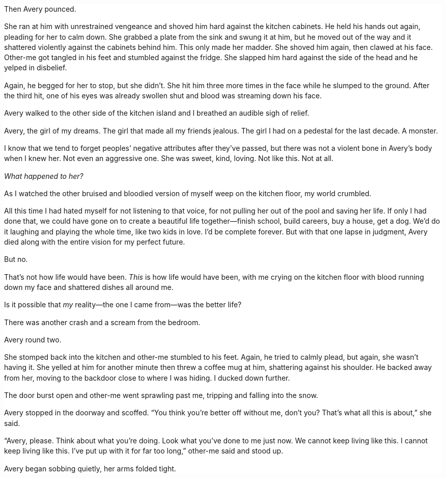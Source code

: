 Then Avery pounced. 

She ran at him with unrestrained vengeance and shoved him hard against the kitchen cabinets. He held his hands out again, pleading for her to calm down. She grabbed a plate from the sink and swung it at him, but he moved out of the way and it shattered violently against the cabinets behind him. This only made her madder. She shoved him again, then clawed at his face. Other-me got tangled in his feet and stumbled against the fridge. She slapped him hard against the side of the head and he yelped in disbelief.

Again, he begged for her to stop, but she didn’t. She hit him three more times in the face while he slumped to the ground. After the third hit, one of his eyes was already swollen shut and blood was streaming down his face.

Avery walked to the other side of the kitchen island and I breathed an audible sigh of relief. 

Avery, the girl of my dreams. The girl that made all my friends jealous. The girl I had on a pedestal for the last decade. A monster.

I know that we tend to forget peoples’ negative attributes after they’ve passed, but there was not a violent bone in Avery’s body when I knew her. Not even an aggressive one. She was sweet, kind, loving. Not like this. Not at all.

*What happened to her?*

As I watched the other bruised and bloodied version of myself weep on the kitchen floor, my world crumbled. 

All this time I had hated myself for not listening to that voice, for not pulling her out of the pool and saving her life. If only I had done that, we could have gone on to create a beautiful life together—finish school, build careers, buy a house, get a dog. We’d do it laughing and playing the whole time, like two kids in love. I’d be complete forever. But with that one lapse in judgment, Avery died along with the entire vision for my perfect future.

But no.

That’s not how life would have been. *This* is how life would have been, with me crying on the kitchen floor with blood running down my face and shattered dishes all around me. 

Is it possible that *my* reality—the one I came from—was the better life? 

There was another crash and a scream from the bedroom. 

Avery round two.

She stomped back into the kitchen and other-me stumbled to his feet. Again, he tried to calmly plead, but again, she wasn’t having it. She yelled at him for another minute then threw a coffee mug at him, shattering against his shoulder. He backed away from her, moving to the backdoor close to where I was hiding. I ducked down further.

The door burst open and other-me went sprawling past me, tripping and falling into the snow.

Avery stopped in the doorway and scoffed. “You think you’re better off without me, don’t you? That’s what all this is about,” she said.

“Avery, please. Think about what you’re doing. Look what you’ve done to me just now. We cannot keep living like this. I cannot keep living like this. I’ve put up with it for far too long,” other-me said and stood up.

Avery began sobbing quietly, her arms folded tight.
